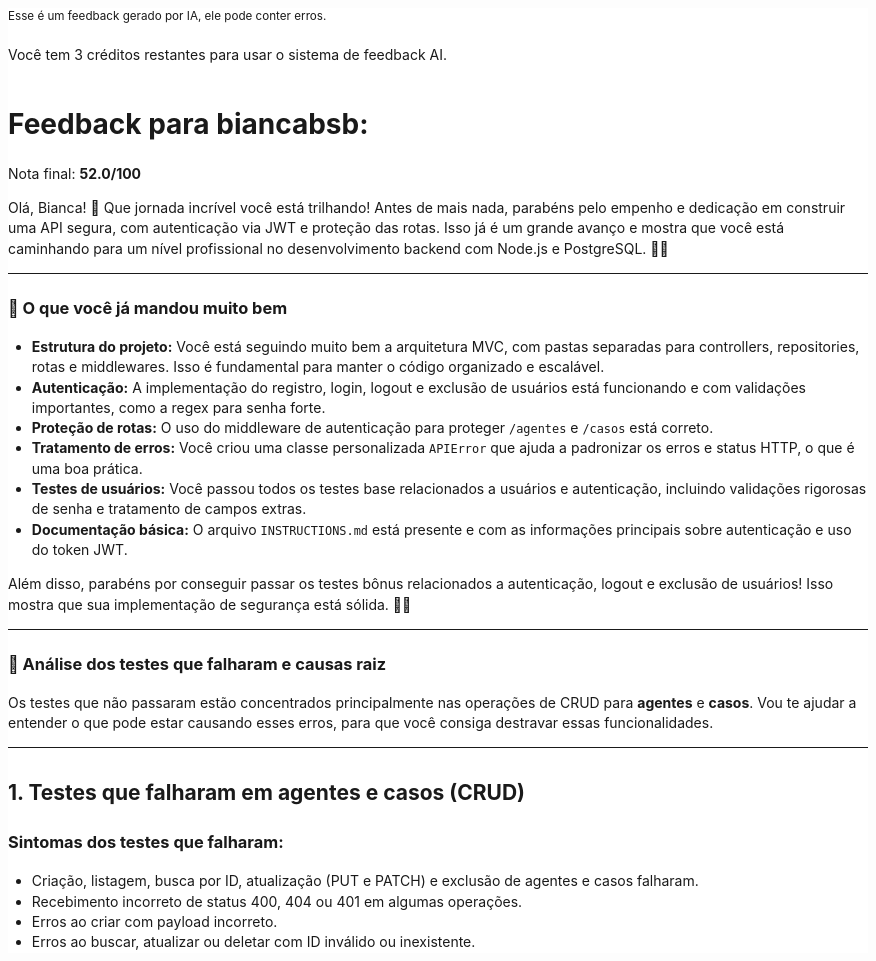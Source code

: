 <sup>Esse é um feedback gerado por IA, ele pode conter erros.</sup>

Você tem 3 créditos restantes para usar o sistema de feedback AI.

# Feedback para biancabsb:

Nota final: **52.0/100**

Olá, Bianca! 🌟 Que jornada incrível você está trilhando! Antes de mais nada, parabéns pelo empenho e dedicação em construir uma API segura, com autenticação via JWT e proteção das rotas. Isso já é um grande avanço e mostra que você está caminhando para um nível profissional no desenvolvimento backend com Node.js e PostgreSQL. 🚀🎉

---

### 🎯 O que você já mandou muito bem

- **Estrutura do projeto:** Você está seguindo muito bem a arquitetura MVC, com pastas separadas para controllers, repositories, rotas e middlewares. Isso é fundamental para manter o código organizado e escalável.
- **Autenticação:** A implementação do registro, login, logout e exclusão de usuários está funcionando e com validações importantes, como a regex para senha forte.
- **Proteção de rotas:** O uso do middleware de autenticação para proteger `/agentes` e `/casos` está correto.
- **Tratamento de erros:** Você criou uma classe personalizada `APIError` que ajuda a padronizar os erros e status HTTP, o que é uma boa prática.
- **Testes de usuários:** Você passou todos os testes base relacionados a usuários e autenticação, incluindo validações rigorosas de senha e tratamento de campos extras.
- **Documentação básica:** O arquivo `INSTRUCTIONS.md` está presente e com as informações principais sobre autenticação e uso do token JWT.

Além disso, parabéns por conseguir passar os testes bônus relacionados a autenticação, logout e exclusão de usuários! Isso mostra que sua implementação de segurança está sólida. 👏👏

---

### 🚩 Análise dos testes que falharam e causas raiz

Os testes que não passaram estão concentrados principalmente nas operações de CRUD para **agentes** e **casos**. Vou te ajudar a entender o que pode estar causando esses erros, para que você consiga destravar essas funcionalidades.

---

## 1. Testes que falharam em agentes e casos (CRUD)

### Sintomas dos testes que falharam:

- Criação, listagem, busca por ID, atualização (PUT e PATCH) e exclusão de agentes e casos falharam.
- Recebimento incorreto de status 400, 404 ou 401 em algumas operações.
- Erros ao criar com payload incorreto.
- Erros ao buscar, atualizar ou deletar com ID inválido ou inexistente.
